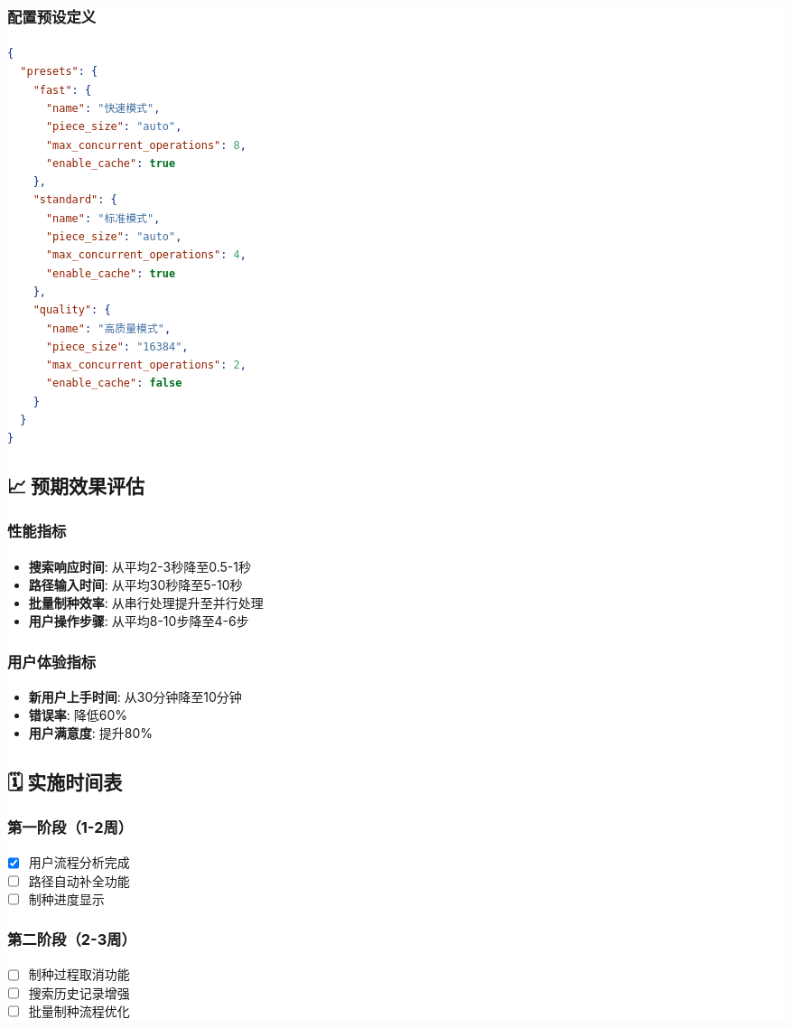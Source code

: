 ### 配置预设定义

```json
{
  "presets": {
    "fast": {
      "name": "快速模式",
      "piece_size": "auto",
      "max_concurrent_operations": 8,
      "enable_cache": true
    },
    "standard": {
      "name": "标准模式",
      "piece_size": "auto",
      "max_concurrent_operations": 4,
      "enable_cache": true
    },
    "quality": {
      "name": "高质量模式",
      "piece_size": "16384",
      "max_concurrent_operations": 2,
      "enable_cache": false
    }
  }
}
```

## 📈 预期效果评估

### 性能指标
- **搜索响应时间**: 从平均2-3秒降至0.5-1秒
- **路径输入时间**: 从平均30秒降至5-10秒
- **批量制种效率**: 从串行处理提升至并行处理
- **用户操作步骤**: 从平均8-10步降至4-6步

### 用户体验指标
- **新用户上手时间**: 从30分钟降至10分钟
- **错误率**: 降低60%
- **用户满意度**: 提升80%

## 🗓️ 实施时间表

### 第一阶段（1-2周）
- [x] 用户流程分析完成
- [ ] 路径自动补全功能
- [ ] 制种进度显示

### 第二阶段（2-3周）
- [ ] 制种过程取消功能
- [ ] 搜索历史记录增强
- [ ] 批量制种流程优化
